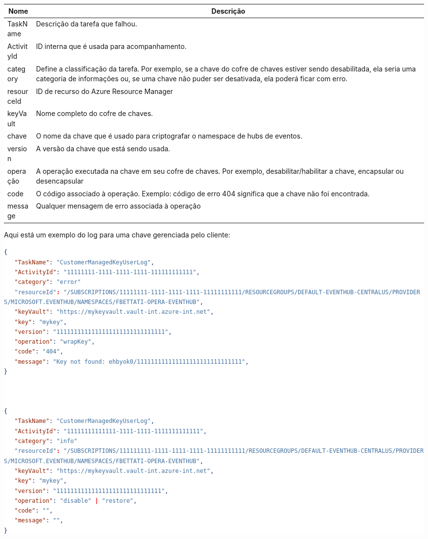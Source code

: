 | Nome | Descrição |
| ---- | ----------- | 
| TaskName | Descrição da tarefa que falhou. |
| ActivityId | ID interna que é usada para acompanhamento. |
| category | Define a classificação da tarefa. Por exemplo, se a chave do cofre de chaves estiver sendo desabilitada, ela seria uma categoria de informações ou, se uma chave não puder ser desativada, ela poderá ficar com erro. |
| resourceId | ID de recurso do Azure Resource Manager |
| keyVault | Nome completo do cofre de chaves. |
| chave | O nome da chave que é usado para criptografar o namespace de hubs de eventos. |
| version | A versão da chave que está sendo usada. |
| operação | A operação executada na chave em seu cofre de chaves. Por exemplo, desabilitar/habilitar a chave, encapsular ou desencapsular |
| code | O código associado à operação. Exemplo: código de erro 404 significa que a chave não foi encontrada. |
| message | Qualquer mensagem de erro associada à operação |

Aqui está um exemplo do log para uma chave gerenciada pelo cliente:

```json
{
   "TaskName": "CustomerManagedKeyUserLog",
   "ActivityId": "11111111-1111-1111-1111-111111111111",
   "category": "error"
   "resourceId": "/SUBSCRIPTIONS/11111111-1111-1111-1111-11111111111/RESOURCEGROUPS/DEFAULT-EVENTHUB-CENTRALUS/PROVIDERS/MICROSOFT.EVENTHUB/NAMESPACES/FBETTATI-OPERA-EVENTHUB",
   "keyVault": "https://mykeyvault.vault-int.azure-int.net",
   "key": "mykey",
   "version": "1111111111111111111111111111111",
   "operation": "wrapKey",
   "code": "404",
   "message": "Key not found: ehbyok0/111111111111111111111111111111",
}



{
   "TaskName": "CustomerManagedKeyUserLog",
   "ActivityId": "11111111111111-1111-1111-1111111111111",
   "category": "info"
   "resourceId": "/SUBSCRIPTIONS/111111111-1111-1111-1111-11111111111/RESOURCEGROUPS/DEFAULT-EVENTHUB-CENTRALUS/PROVIDERS/MICROSOFT.EVENTHUB/NAMESPACES/FBETTATI-OPERA-EVENTHUB",
   "keyVault": "https://mykeyvault.vault-int.azure-int.net",
   "key": "mykey",
   "version": "111111111111111111111111111111",
   "operation": "disable" | "restore",
   "code": "",
   "message": "",
}
```
